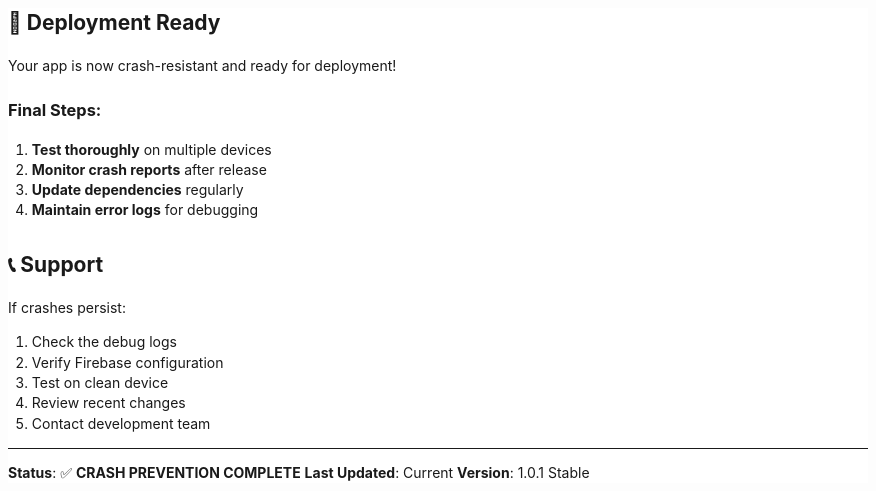 ## 🚀 Deployment Ready

Your app is now crash-resistant and ready for deployment!

### Final Steps:
1. **Test thoroughly** on multiple devices
2. **Monitor crash reports** after release
3. **Update dependencies** regularly
4. **Maintain error logs** for debugging

## 📞 Support

If crashes persist:
1. Check the debug logs
2. Verify Firebase configuration
3. Test on clean device
4. Review recent changes
5. Contact development team

---

**Status**: ✅ **CRASH PREVENTION COMPLETE**
**Last Updated**: Current
**Version**: 1.0.1 Stable 